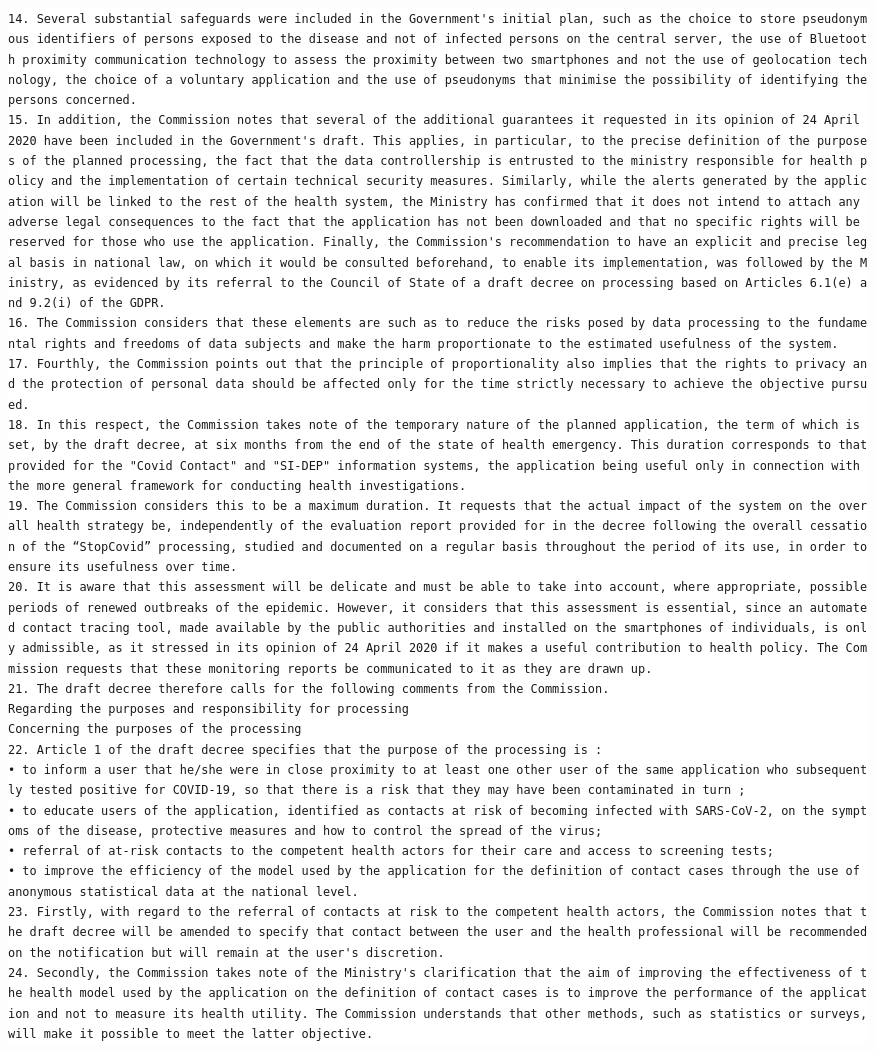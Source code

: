 ```
14. Several substantial safeguards were included in the Government's initial plan, such as the choice to store pseudonymous identifiers of persons exposed to the disease and not of infected persons on the central server, the use of Bluetooth proximity communication technology to assess the proximity between two smartphones and not the use of geolocation technology, the choice of a voluntary application and the use of pseudonyms that minimise the possibility of identifying the persons concerned.
15. In addition, the Commission notes that several of the additional guarantees it requested in its opinion of 24 April 2020 have been included in the Government's draft. This applies, in particular, to the precise definition of the purposes of the planned processing, the fact that the data controllership is entrusted to the ministry responsible for health policy and the implementation of certain technical security measures. Similarly, while the alerts generated by the application will be linked to the rest of the health system, the Ministry has confirmed that it does not intend to attach any adverse legal consequences to the fact that the application has not been downloaded and that no specific rights will be reserved for those who use the application. Finally, the Commission's recommendation to have an explicit and precise legal basis in national law, on which it would be consulted beforehand, to enable its implementation, was followed by the Ministry, as evidenced by its referral to the Council of State of a draft decree on processing based on Articles 6.1(e) and 9.2(i) of the GDPR.
16. The Commission considers that these elements are such as to reduce the risks posed by data processing to the fundamental rights and freedoms of data subjects and make the harm proportionate to the estimated usefulness of the system.
17. Fourthly, the Commission points out that the principle of proportionality also implies that the rights to privacy and the protection of personal data should be affected only for the time strictly necessary to achieve the objective pursued.
18. In this respect, the Commission takes note of the temporary nature of the planned application, the term of which is set, by the draft decree, at six months from the end of the state of health emergency. This duration corresponds to that provided for the "Covid Contact" and "SI-DEP" information systems, the application being useful only in connection with the more general framework for conducting health investigations.
19. The Commission considers this to be a maximum duration. It requests that the actual impact of the system on the overall health strategy be, independently of the evaluation report provided for in the decree following the overall cessation of the “StopCovid” processing, studied and documented on a regular basis throughout the period of its use, in order to ensure its usefulness over time.
20. It is aware that this assessment will be delicate and must be able to take into account, where appropriate, possible periods of renewed outbreaks of the epidemic. However, it considers that this assessment is essential, since an automated contact tracing tool, made available by the public authorities and installed on the smartphones of individuals, is only admissible, as it stressed in its opinion of 24 April 2020 if it makes a useful contribution to health policy. The Commission requests that these monitoring reports be communicated to it as they are drawn up.
21. The draft decree therefore calls for the following comments from the Commission.
Regarding the purposes and responsibility for processing
Concerning the purposes of the processing
22. Article 1 of the draft decree specifies that the purpose of the processing is :
• to inform a user that he/she were in close proximity to at least one other user of the same application who subsequently tested positive for COVID-19, so that there is a risk that they may have been contaminated in turn ;
• to educate users of the application, identified as contacts at risk of becoming infected with SARS-CoV-2, on the symptoms of the disease, protective measures and how to control the spread of the virus;
• referral of at-risk contacts to the competent health actors for their care and access to screening tests;
• to improve the efficiency of the model used by the application for the definition of contact cases through the use of anonymous statistical data at the national level.
23. Firstly, with regard to the referral of contacts at risk to the competent health actors, the Commission notes that the draft decree will be amended to specify that contact between the user and the health professional will be recommended on the notification but will remain at the user's discretion.
24. Secondly, the Commission takes note of the Ministry's clarification that the aim of improving the effectiveness of the health model used by the application on the definition of contact cases is to improve the performance of the application and not to measure its health utility. The Commission understands that other methods, such as statistics or surveys, will make it possible to meet the latter objective.
```